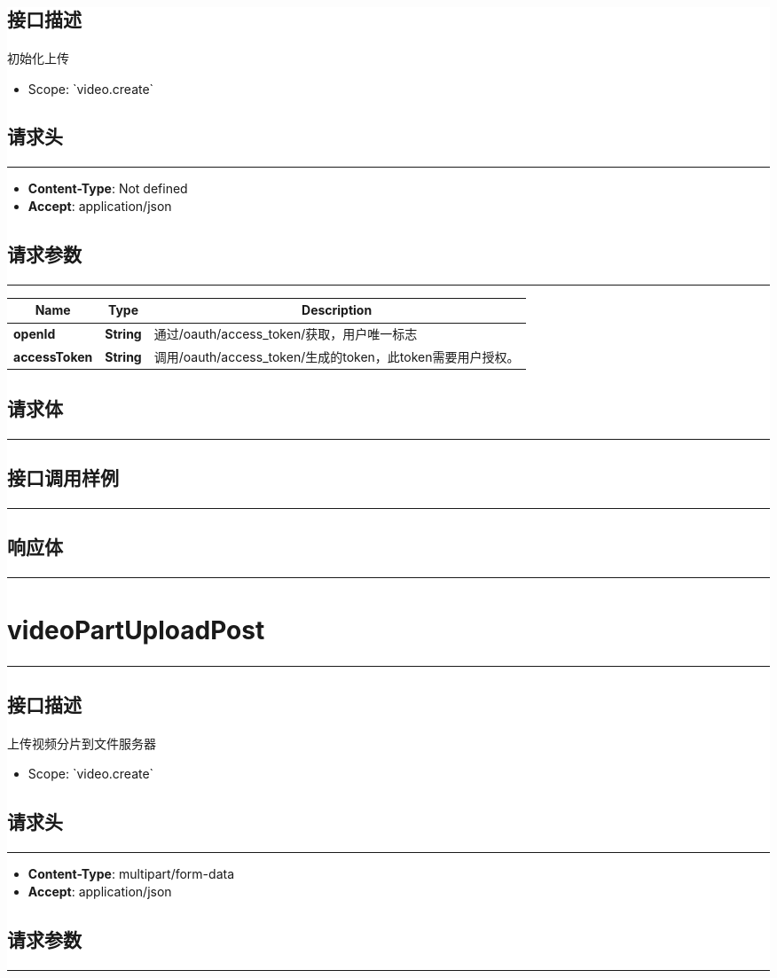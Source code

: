 ## 接口描述
初始化上传
* Scope: &#x60;video.create&#x60; 
## 请求头
<hr/>

- **Content-Type**: Not defined
- **Accept**: application/json

## 请求参数
<hr/>


Name | Type | Description
------------- | ------------- | ------------- 
 **openId** | **String**| 通过/oauth/access_token/获取，用户唯一标志
 **accessToken** | **String**| 调用/oauth/access_token/生成的token，此token需要用户授权。

## 请求体
<hr/>




## 接口调用样例
<hr/>

<codetabs src="../.codetabs/VideoPublishApi_videoPartInitPost.code">

## 响应体
<hr/>

<markdown src="./model/VideoPartInitResponse.md" />

<a name="videoPartUploadPost"></a>
# **videoPartUploadPost**
<hr/>

## 接口描述
上传视频分片到文件服务器
* Scope: &#x60;video.create&#x60; 
## 请求头
<hr/>

- **Content-Type**: multipart/form-data
- **Accept**: application/json

## 请求参数
<hr/>
